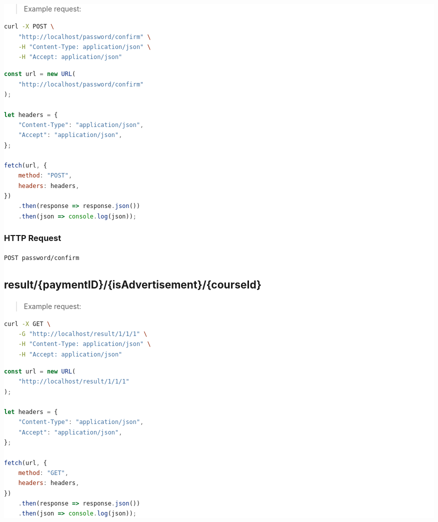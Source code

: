 > Example request:

```bash
curl -X POST \
    "http://localhost/password/confirm" \
    -H "Content-Type: application/json" \
    -H "Accept: application/json"
```

```javascript
const url = new URL(
    "http://localhost/password/confirm"
);

let headers = {
    "Content-Type": "application/json",
    "Accept": "application/json",
};

fetch(url, {
    method: "POST",
    headers: headers,
})
    .then(response => response.json())
    .then(json => console.log(json));
```



### HTTP Request
`POST password/confirm`





## result/{paymentID}/{isAdvertisement}/{courseId}
> Example request:

```bash
curl -X GET \
    -G "http://localhost/result/1/1/1" \
    -H "Content-Type: application/json" \
    -H "Accept: application/json"
```

```javascript
const url = new URL(
    "http://localhost/result/1/1/1"
);

let headers = {
    "Content-Type": "application/json",
    "Accept": "application/json",
};

fetch(url, {
    method: "GET",
    headers: headers,
})
    .then(response => response.json())
    .then(json => console.log(json));
```
